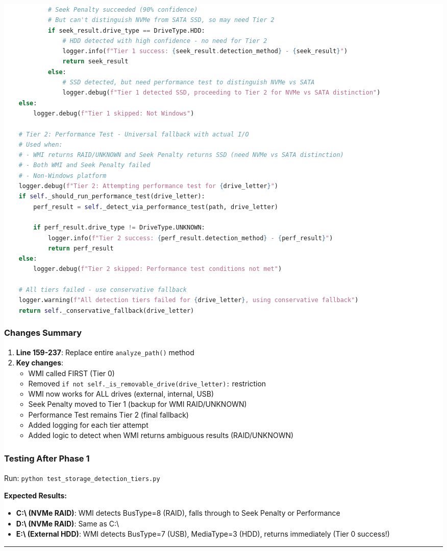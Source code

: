 ```python
            # Seek Penalty succeeded (90% confidence)
            # But can't distinguish NVMe from SATA SSD, so may need Tier 2
            if seek_result.drive_type == DriveType.HDD:
                # HDD detected with high confidence - no need for Tier 2
                logger.info(f"Tier 1 success: {seek_result.detection_method} - {seek_result}")
                return seek_result
            else:
                # SSD detected, but need performance test to distinguish NVMe vs SATA
                logger.debug(f"Tier 1 detected SSD, proceeding to Tier 2 for NVMe vs SATA distinction")
    else:
        logger.debug(f"Tier 1 skipped: Not Windows")

    # Tier 2: Performance Test - Universal fallback with actual I/O
    # Used when:
    # - WMI returns RAID/UNKNOWN and Seek Penalty returns SSD (need NVMe vs SATA distinction)
    # - Both WMI and Seek Penalty failed
    # - Non-Windows platform
    logger.debug(f"Tier 2: Attempting performance test for {drive_letter}")
    if self._should_run_performance_test(drive_letter):
        perf_result = self._detect_via_performance_test(path, drive_letter)

        if perf_result.drive_type != DriveType.UNKNOWN:
            logger.info(f"Tier 2 success: {perf_result.detection_method} - {perf_result}")
            return perf_result
    else:
        logger.debug(f"Tier 2 skipped: Performance test conditions not met")

    # All tiers failed - use conservative fallback
    logger.warning(f"All detection tiers failed for {drive_letter}, using conservative fallback")
    return self._conservative_fallback(drive_letter)
```

### Changes Summary
1. **Line 159-237**: Replace entire `analyze_path()` method
2. **Key changes**:
   - WMI called FIRST (Tier 0)
   - Removed `if not self._is_removable_drive(drive_letter):` restriction
   - WMI now works for ALL drives (external, internal, USB)
   - Seek Penalty moved to Tier 1 (backup for WMI RAID/UNKNOWN)
   - Performance Test remains Tier 2 (final fallback)
   - Added logging for each tier attempt
   - Added logic to detect when WMI returns ambiguous results (RAID/UNKNOWN)

### Testing After Phase 1
Run: `python test_storage_detection_tiers.py`

**Expected Results:**
- **C:\ (NVMe RAID)**: WMI detects BusType=8 (RAID), falls through to Seek Penalty or Performance
- **D:\ (NVMe RAID)**: Same as C:\
- **E:\ (External HDD)**: WMI detects BusType=7 (USB), MediaType=3 (HDD), returns immediately (Tier 0 success!)

---